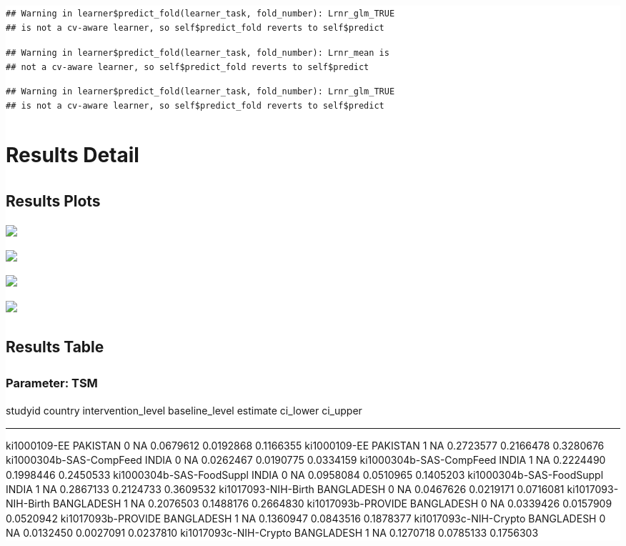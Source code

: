 ```
## Warning in learner$predict_fold(learner_task, fold_number): Lrnr_glm_TRUE
## is not a cv-aware learner, so self$predict_fold reverts to self$predict
```

```
## Warning in learner$predict_fold(learner_task, fold_number): Lrnr_mean is
## not a cv-aware learner, so self$predict_fold reverts to self$predict
```

```
## Warning in learner$predict_fold(learner_task, fold_number): Lrnr_glm_TRUE
## is not a cv-aware learner, so self$predict_fold reverts to self$predict
```




# Results Detail

## Results Plots
![](/tmp/fd4f96b4-9b3f-4c6d-a074-c49151fe6328/6adac288-a122-4b93-b9de-6bc58c3d0508/REPORT_files/figure-html/plot_tsm-1.png)

![](/tmp/fd4f96b4-9b3f-4c6d-a074-c49151fe6328/6adac288-a122-4b93-b9de-6bc58c3d0508/REPORT_files/figure-html/plot_rr-1.png)



![](/tmp/fd4f96b4-9b3f-4c6d-a074-c49151fe6328/6adac288-a122-4b93-b9de-6bc58c3d0508/REPORT_files/figure-html/plot_paf-1.png)

![](/tmp/fd4f96b4-9b3f-4c6d-a074-c49151fe6328/6adac288-a122-4b93-b9de-6bc58c3d0508/REPORT_files/figure-html/plot_par-1.png)

## Results Table

### Parameter: TSM


studyid                    country                        intervention_level   baseline_level     estimate    ci_lower    ci_upper
-------------------------  -----------------------------  -------------------  ---------------  ----------  ----------  ----------
ki1000109-EE               PAKISTAN                       0                    NA                0.0679612   0.0192868   0.1166355
ki1000109-EE               PAKISTAN                       1                    NA                0.2723577   0.2166478   0.3280676
ki1000304b-SAS-CompFeed    INDIA                          0                    NA                0.0262467   0.0190775   0.0334159
ki1000304b-SAS-CompFeed    INDIA                          1                    NA                0.2224490   0.1998446   0.2450533
ki1000304b-SAS-FoodSuppl   INDIA                          0                    NA                0.0958084   0.0510965   0.1405203
ki1000304b-SAS-FoodSuppl   INDIA                          1                    NA                0.2867133   0.2124733   0.3609532
ki1017093-NIH-Birth        BANGLADESH                     0                    NA                0.0467626   0.0219171   0.0716081
ki1017093-NIH-Birth        BANGLADESH                     1                    NA                0.2076503   0.1488176   0.2664830
ki1017093b-PROVIDE         BANGLADESH                     0                    NA                0.0339426   0.0157909   0.0520942
ki1017093b-PROVIDE         BANGLADESH                     1                    NA                0.1360947   0.0843516   0.1878377
ki1017093c-NIH-Crypto      BANGLADESH                     0                    NA                0.0132450   0.0027091   0.0237810
ki1017093c-NIH-Crypto      BANGLADESH                     1                    NA                0.1270718   0.0785133   0.1756303
